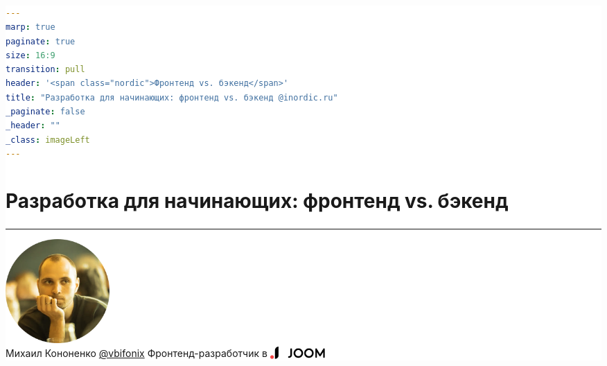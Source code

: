 ```yaml
---
marp: true
paginate: true
size: 16:9
transition: pull
header: '<span class="nordic">Фронтенд vs. бэкенд</span>'
title: "Разработка для начинающих: фронтенд vs. бэкенд @inordic.ru"
_paginate: false
_header: ""
_class: imageLeft
---
```




# Разработка для начинающих: фронтенд vs. бэкенд

---


<div class="author-card">
    <img width="150" src="./assets/vbifonix.png" />
    <div class="author-text">
        <span class="author-name">Михаил Кононенко</span>
        <span class="author-tg"><a href="https://t.me/vbifonix"><i class="icon-send"></i>@vbifonix</a></span>
        <span class="author-resume">
            Фронтенд-разработчик в <img src="assets/joom_logo.svg" height="18px" style="margin-bottom: -3px;" />
        </span>
    </div>
</div>
